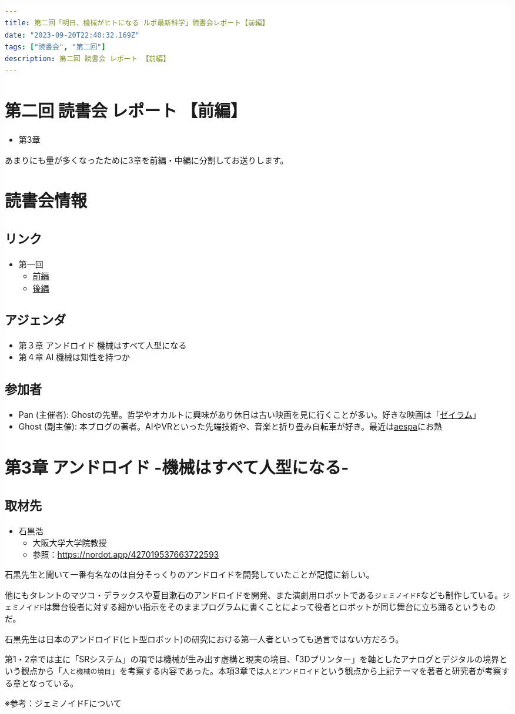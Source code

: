 ```yaml
---
title: 第二回「明日、機械がヒトになる ルポ最新科学」読書会レポート【前編】
date: "2023-09-20T22:40:32.169Z"
tags: ["読書会", "第二回"]
description: 第二回 読書会 レポート 【前編】
---
```


# 第二回 読書会 レポート 【前編】
- 第3章

あまりにも量が多くなったために3章を前編・中編に分割してお送りします。

# 読書会情報
## リンク
- 第一回
  - [前編](../Vol1/vol1.md)
  - [後編](../Vol1/vol1_after.md)
## アジェンダ
- 第３章 アンドロイド 機械はすべて人型になる
- 第４章 AI 機械は知性を持つか

## 参加者
- Pan (主催者): Ghostの先輩。哲学やオカルトに興味があり休日は古い映画を見に行くことが多い。好きな映画は「[ゼイラム](https://www.amazon.co.jp/%E3%82%BC%E3%82%A4%E3%83%A9%E3%83%A0-%E6%A3%AE%E5%B1%B1%E7%A5%90%E5%AD%90/dp/B012YFI9MO)」
- Ghost (副主催): 本ブログの著者。AIやVRといった先端技術や、音楽と折り畳み自転車が好き。最近は[aespa](https://aespa-official.jp/)にお熱

# 第3章 アンドロイド -機械はすべて人型になる-
## 取材先

- 石黒浩
  - 大阪大学大学院教授
  - 参照：https://nordot.app/427019537663722593

石黒先生と聞いて一番有名なのは自分そっくりのアンドロイドを開発していたことが記憶に新しい。

他にもタレントのマツコ・デラックスや夏目漱石のアンドロイドを開発、また演劇用ロボットである`ジェミノイドF`なども制作している。`ジェミノイドF`は舞台役者に対する細かい指示をそのままプログラムに書くことによって役者とロボットが同じ舞台に立ち踊るというものだ。

石黒先生は日本のアンドロイド(ヒト型ロボット)の研究における第一人者といっても過言ではない方だろう。

第1・2章では主に「SRシステム」の項では機械が生み出す虚構と現実の境目、「3Dプリンター」を軸としたアナログとデジタルの境界という観点から「`人と機械の境目`」を考察する内容であった。本項3章では`人とアンドロイド`という観点から上記テーマを著者と研究者が考察する章となっている。

※参考：ジェミノイドFについて 
